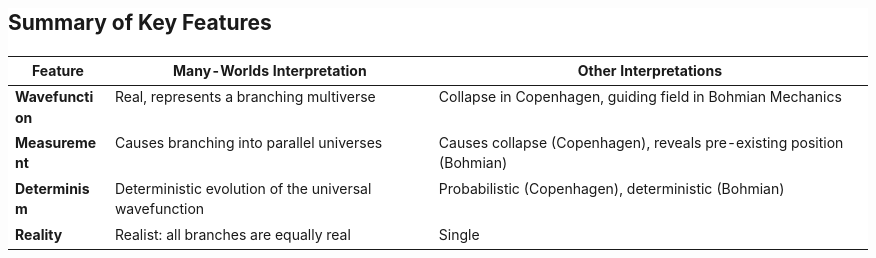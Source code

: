 ## Summary of Key Features

| Feature                    | Many-Worlds Interpretation                           | Other Interpretations                   |
|----------------------------|------------------------------------------------------|-----------------------------------------|
| **Wavefunction**           | Real, represents a branching multiverse              | Collapse in Copenhagen, guiding field in Bohmian Mechanics |
| **Measurement**            | Causes branching into parallel universes             | Causes collapse (Copenhagen), reveals pre-existing position (Bohmian) |
| **Determinism**            | Deterministic evolution of the universal wavefunction | Probabilistic (Copenhagen), deterministic (Bohmian) |
| **Reality**                | Realist: all branches are equally real               | Single